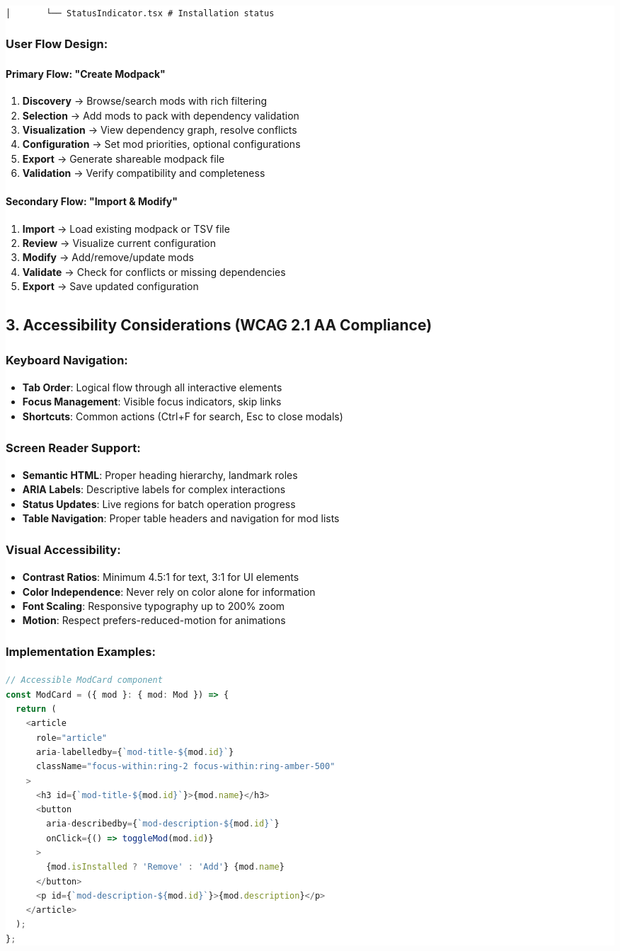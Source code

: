 ```
│       └── StatusIndicator.tsx # Installation status
```

### User Flow Design:

#### Primary Flow: "Create Modpack"
1. **Discovery** → Browse/search mods with rich filtering
2. **Selection** → Add mods to pack with dependency validation
3. **Visualization** → View dependency graph, resolve conflicts
4. **Configuration** → Set mod priorities, optional configurations
5. **Export** → Generate shareable modpack file
6. **Validation** → Verify compatibility and completeness

#### Secondary Flow: "Import & Modify"
1. **Import** → Load existing modpack or TSV file
2. **Review** → Visualize current configuration
3. **Modify** → Add/remove/update mods
4. **Validate** → Check for conflicts or missing dependencies
5. **Export** → Save updated configuration

## 3. Accessibility Considerations (WCAG 2.1 AA Compliance)

### Keyboard Navigation:
- **Tab Order**: Logical flow through all interactive elements
- **Focus Management**: Visible focus indicators, skip links
- **Shortcuts**: Common actions (Ctrl+F for search, Esc to close modals)

### Screen Reader Support:
- **Semantic HTML**: Proper heading hierarchy, landmark roles
- **ARIA Labels**: Descriptive labels for complex interactions
- **Status Updates**: Live regions for batch operation progress
- **Table Navigation**: Proper table headers and navigation for mod lists

### Visual Accessibility:
- **Contrast Ratios**: Minimum 4.5:1 for text, 3:1 for UI elements
- **Color Independence**: Never rely on color alone for information
- **Font Scaling**: Responsive typography up to 200% zoom
- **Motion**: Respect prefers-reduced-motion for animations

### Implementation Examples:
```typescript
// Accessible ModCard component
const ModCard = ({ mod }: { mod: Mod }) => {
  return (
    <article
      role="article"
      aria-labelledby={`mod-title-${mod.id}`}
      className="focus-within:ring-2 focus-within:ring-amber-500"
    >
      <h3 id={`mod-title-${mod.id}`}>{mod.name}</h3>
      <button
        aria-describedby={`mod-description-${mod.id}`}
        onClick={() => toggleMod(mod.id)}
      >
        {mod.isInstalled ? 'Remove' : 'Add'} {mod.name}
      </button>
      <p id={`mod-description-${mod.id}`}>{mod.description}</p>
    </article>
  );
};
```
